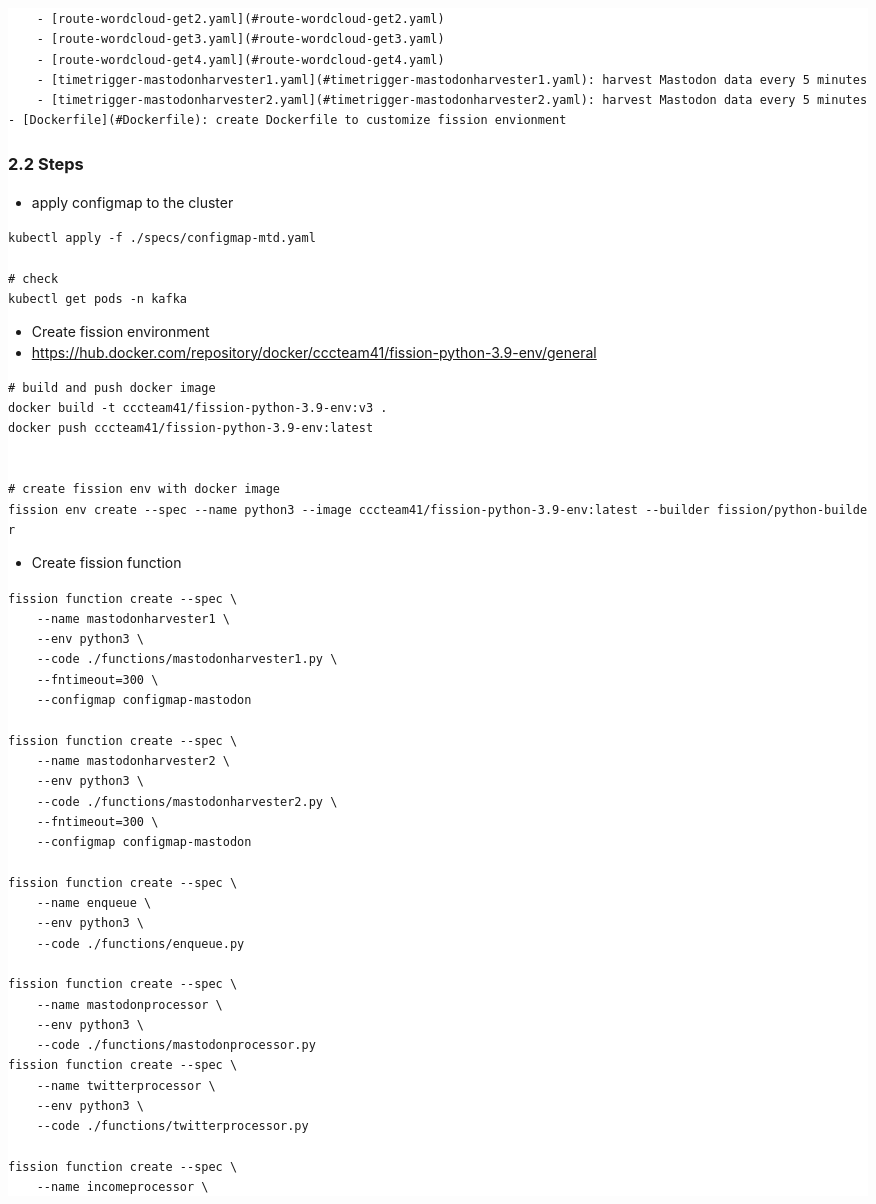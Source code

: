         - [route-wordcloud-get2.yaml](#route-wordcloud-get2.yaml)
        - [route-wordcloud-get3.yaml](#route-wordcloud-get3.yaml)
        - [route-wordcloud-get4.yaml](#route-wordcloud-get4.yaml)
        - [timetrigger-mastodonharvester1.yaml](#timetrigger-mastodonharvester1.yaml): harvest Mastodon data every 5 minutes
        - [timetrigger-mastodonharvester2.yaml](#timetrigger-mastodonharvester2.yaml): harvest Mastodon data every 5 minutes
    - [Dockerfile](#Dockerfile): create Dockerfile to customize fission envionment

### 2.2 Steps

- apply configmap to the cluster 

```shell
kubectl apply -f ./specs/configmap-mtd.yaml

# check
kubectl get pods -n kafka
```

- Create fission environment
- https://hub.docker.com/repository/docker/cccteam41/fission-python-3.9-env/general

```shell
# build and push docker image
docker build -t cccteam41/fission-python-3.9-env:v3 .
docker push cccteam41/fission-python-3.9-env:latest


# create fission env with docker image
fission env create --spec --name python3 --image cccteam41/fission-python-3.9-env:latest --builder fission/python-builder
```

- Create fission function

```shell
fission function create --spec \
    --name mastodonharvester1 \
    --env python3 \
    --code ./functions/mastodonharvester1.py \
    --fntimeout=300 \
    --configmap configmap-mastodon

fission function create --spec \
    --name mastodonharvester2 \
    --env python3 \
    --code ./functions/mastodonharvester2.py \
    --fntimeout=300 \
    --configmap configmap-mastodon

fission function create --spec \
    --name enqueue \
    --env python3 \
    --code ./functions/enqueue.py

fission function create --spec \
    --name mastodonprocessor \
    --env python3 \
    --code ./functions/mastodonprocessor.py
fission function create --spec \
    --name twitterprocessor \
    --env python3 \
    --code ./functions/twitterprocessor.py

fission function create --spec \
    --name incomeprocessor \
```